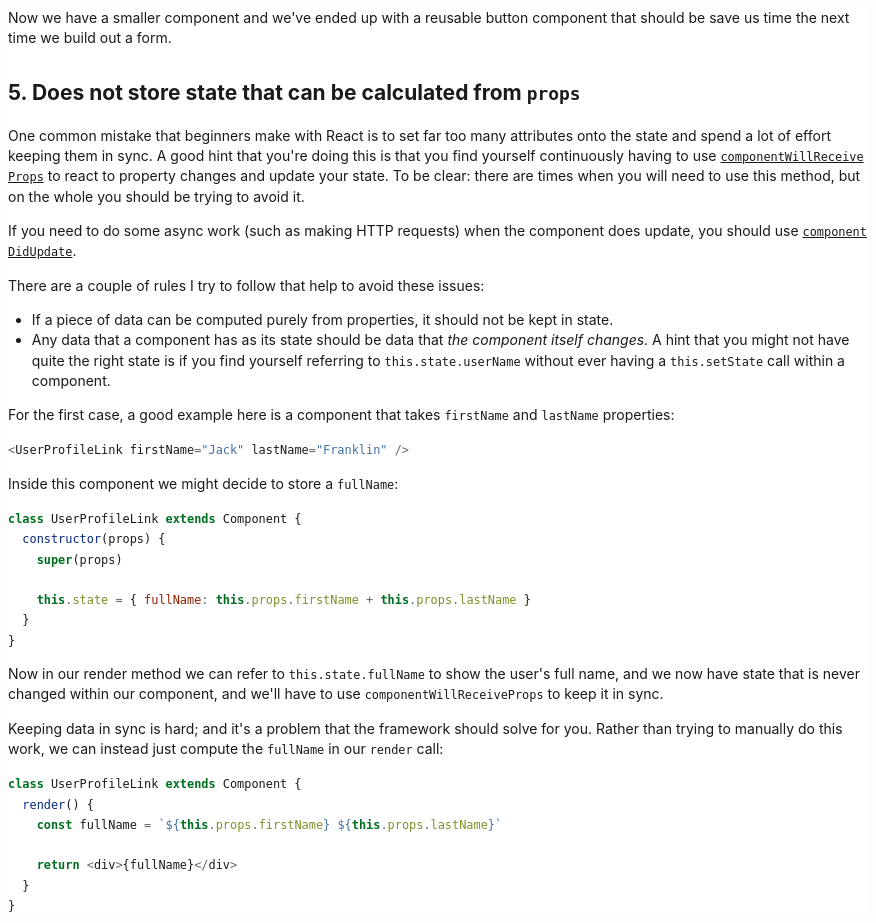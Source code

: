 Now we have a smaller component and we've ended up with a reusable button
component that should be save us time the next time we build out a form.

## 5. Does not store state that can be calculated from `props`

One common mistake that beginners make with React is to set far too many
attributes onto the state and spend a lot of effort keeping them in sync. A good
hint that you're doing this is that you find yourself continuously having to use
[`componentWillReceiveProps`](https://reactjs.org/docs/react-component.html#componentwillreceiveprops)
to react to property changes and update your state. To be clear: there are times
when you will need to use this method, but on the whole you should be trying to
avoid it.

If you need to do some async work (such as making HTTP requests) when the
component does update, you should use
[`componentDidUpdate`](https://reactjs.org/docs/react-component.html#componentdidupdate).

There are a couple of rules I try to follow that help to avoid these issues:

* If a piece of data can be computed purely from properties, it should not be
  kept in state.
* Any data that a component has as its state should be data that _the component
  itself changes_. A hint that you might not have quite the right state is if
  you find yourself referring to `this.state.userName` without ever having a
  `this.setState` call within a component.

For the first case, a good example here is a component that takes `firstName`
and `lastName` properties:

```js
<UserProfileLink firstName="Jack" lastName="Franklin" />
```

Inside this component we might decide to store a `fullName`:

```js
class UserProfileLink extends Component {
  constructor(props) {
    super(props)

    this.state = { fullName: this.props.firstName + this.props.lastName }
  }
}
```

Now in our render method we can refer to `this.state.fullName` to show the
user's full name, and we now have state that is never changed within our
component, and we'll have to use `componentWillReceiveProps` to keep it in sync.

Keeping data in sync is hard; and it's a problem that the framework should solve
for you. Rather than trying to manually do this work, we can instead just
compute the `fullName` in our `render` call:

```js
class UserProfileLink extends Component {
  render() {
    const fullName = `${this.props.firstName} ${this.props.lastName}`

    return <div>{fullName}</div>
  }
}
```
